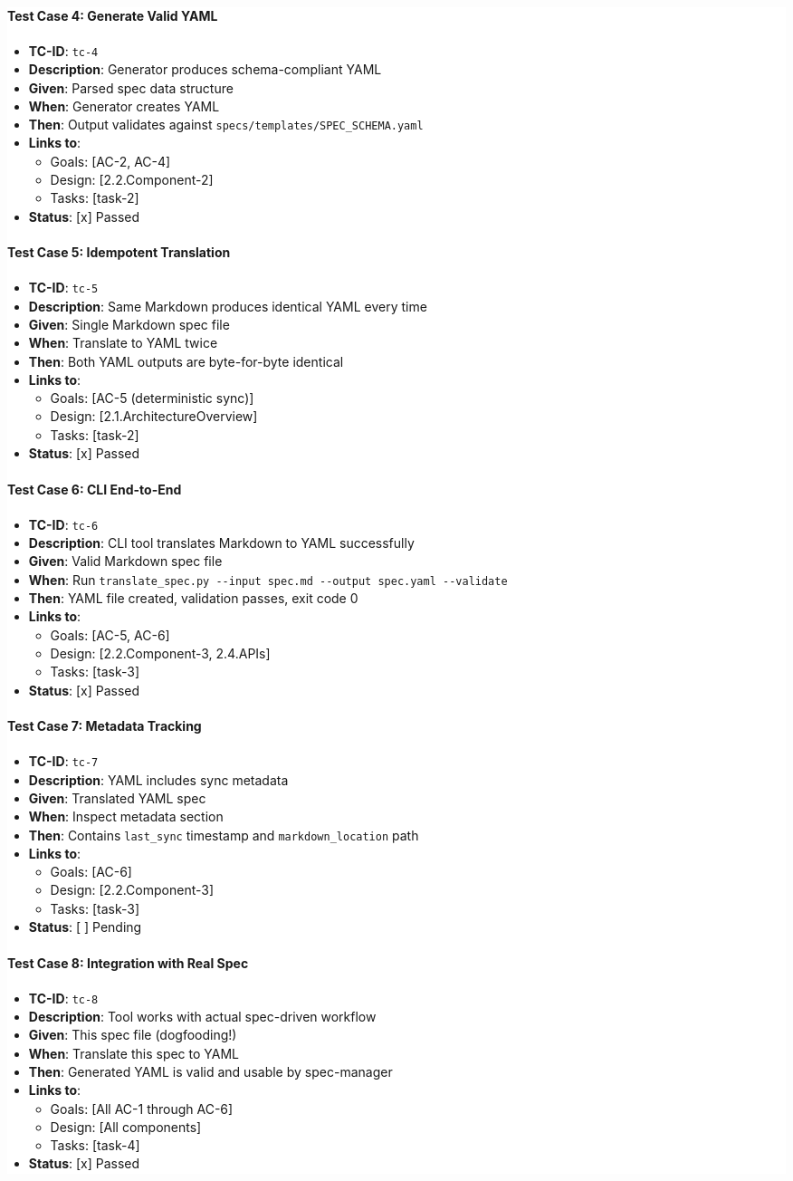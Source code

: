 #### Test Case 4: Generate Valid YAML
- **TC-ID**: `tc-4`
- **Description**: Generator produces schema-compliant YAML
- **Given**: Parsed spec data structure
- **When**: Generator creates YAML
- **Then**: Output validates against `specs/templates/SPEC_SCHEMA.yaml`
- **Links to**:
  - Goals: [AC-2, AC-4]
  - Design: [2.2.Component-2]
  - Tasks: [task-2]
- **Status**: [x] Passed

#### Test Case 5: Idempotent Translation
- **TC-ID**: `tc-5`
- **Description**: Same Markdown produces identical YAML every time
- **Given**: Single Markdown spec file
- **When**: Translate to YAML twice
- **Then**: Both YAML outputs are byte-for-byte identical
- **Links to**:
  - Goals: [AC-5 (deterministic sync)]
  - Design: [2.1.ArchitectureOverview]
  - Tasks: [task-2]
- **Status**: [x] Passed

#### Test Case 6: CLI End-to-End
- **TC-ID**: `tc-6`
- **Description**: CLI tool translates Markdown to YAML successfully
- **Given**: Valid Markdown spec file
- **When**: Run `translate_spec.py --input spec.md --output spec.yaml --validate`
- **Then**: YAML file created, validation passes, exit code 0
- **Links to**:
  - Goals: [AC-5, AC-6]
  - Design: [2.2.Component-3, 2.4.APIs]
  - Tasks: [task-3]
- **Status**: [x] Passed

#### Test Case 7: Metadata Tracking
- **TC-ID**: `tc-7`
- **Description**: YAML includes sync metadata
- **Given**: Translated YAML spec
- **When**: Inspect metadata section
- **Then**: Contains `last_sync` timestamp and `markdown_location` path
- **Links to**:
  - Goals: [AC-6]
  - Design: [2.2.Component-3]
  - Tasks: [task-3]
- **Status**: [ ] Pending

#### Test Case 8: Integration with Real Spec
- **TC-ID**: `tc-8`
- **Description**: Tool works with actual spec-driven workflow
- **Given**: This spec file (dogfooding!)
- **When**: Translate this spec to YAML
- **Then**: Generated YAML is valid and usable by spec-manager
- **Links to**:
  - Goals: [All AC-1 through AC-6]
  - Design: [All components]
  - Tasks: [task-4]
- **Status**: [x] Passed
